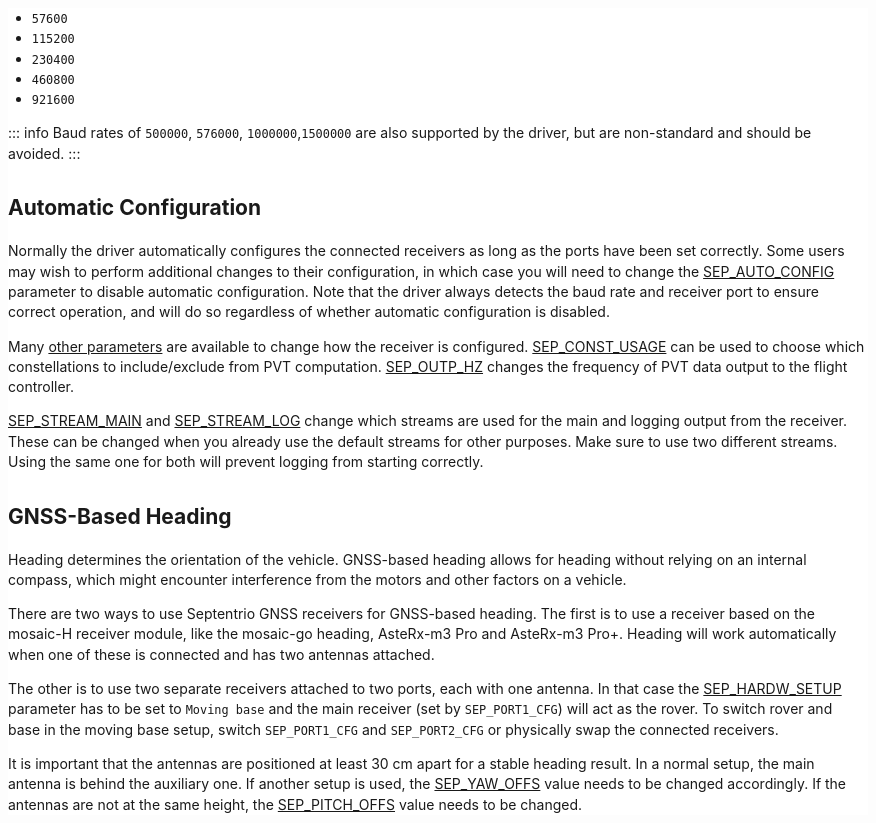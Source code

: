 - `57600`
- `115200`
- `230400`
- `460800`
- `921600`

::: info
Baud rates of `500000`, `576000`, `1000000`,`1500000` are also supported by the driver, but are non-standard and should be avoided.
:::

## Automatic Configuration

Normally the driver automatically configures the connected receivers as long as the ports have been set correctly.
Some users may wish to perform additional changes to their configuration, in which case you will need to change the [SEP_AUTO_CONFIG](../advanced_config/parameter_reference.md#SEP_AUTO_CONFIG) parameter to disable automatic configuration.
Note that the driver always detects the baud rate and receiver port to ensure correct operation, and will do so regardless of whether automatic configuration is disabled.

Many [other parameters](../advanced_config/parameter_reference.md#septentrio) are available to change how the receiver is configured. [SEP_CONST_USAGE](../advanced_config/parameter_reference.md#SEP_CONST_USAGE) can be used to choose which constellations to include/exclude from PVT computation. [SEP_OUTP_HZ](../advanced_config/parameter_reference.md#SEP_OUTP_HZ) changes the frequency of PVT data output to the flight controller.

[SEP_STREAM_MAIN](../advanced_config/parameter_reference.md#SEP_STREAM_MAIN) and [SEP_STREAM_LOG](../advanced_config/parameter_reference.md#SEP_STREAM_LOG) change which streams are used for the main and logging output from the receiver.
These can be changed when you already use the default streams for other purposes.
Make sure to use two different streams. Using the same one for both will prevent logging from starting correctly.

## GNSS-Based Heading

Heading determines the orientation of the vehicle. GNSS-based heading allows for heading without relying on an internal compass, which might encounter interference from the motors and other factors on a vehicle.

There are two ways to use Septentrio GNSS receivers for GNSS-based heading.
The first is to use a receiver based on the mosaic-H receiver module, like the mosaic-go heading, AsteRx-m3 Pro and AsteRx-m3 Pro+.
Heading will work automatically when one of these is connected and has two antennas attached.

The other is to use two separate receivers attached to two ports, each with one antenna.
In that case the [SEP_HARDW_SETUP](../advanced_config/parameter_reference.md#SEP_HARDW_SETUP) parameter has to be set to `Moving base` and the main receiver (set by `SEP_PORT1_CFG`) will act as the rover.
To switch rover and base in the moving base setup, switch `SEP_PORT1_CFG` and `SEP_PORT2_CFG` or physically swap the connected receivers.

It is important that the antennas are positioned at least 30 cm apart for a stable heading result.
In a normal setup, the main antenna is behind the auxiliary one.
If another setup is used, the [SEP_YAW_OFFS](../advanced_config/parameter_reference.md#SEP_YAW_OFFS) value needs to be changed accordingly.
If the antennas are not at the same height, the [SEP_PITCH_OFFS](../advanced_config/parameter_reference.md#SEP_PITCH_OFFS) value needs to be changed.
